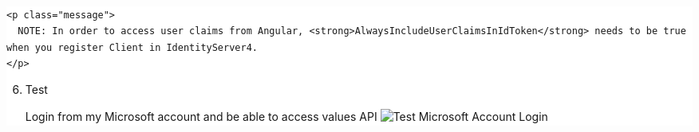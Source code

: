     <p class="message">
      NOTE: In order to access user claims from Angular, <strong>AlwaysIncludeUserClaimsInIdToken</strong> needs to be true when you register Client in IdentityServer4.
    </p>

6. Test

    Login from my Microsoft account and be able to access values API
    <img src='{{ "/public/assets/img/musicstore_ms_test.png" | relative_url }}' alt="Test Microsoft Account Login" />

